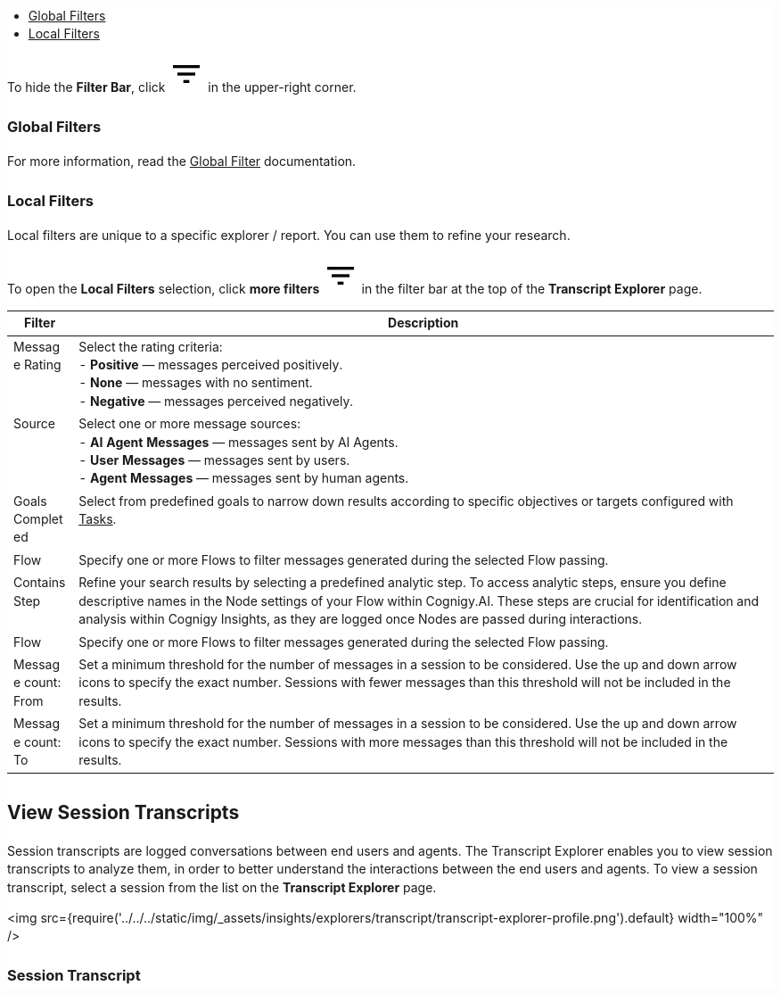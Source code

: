 - [Global Filters](#global-filters)
- [Local Filters](#local-filters)

To hide the **Filter Bar**, click ![insight-filter-black](../../../static/img/_assets/icons/insight-filter-black.svg) in the upper-right corner. 

### Global Filters

For more information, read the [Global Filter](../global-filters.md) documentation.

### Local Filters

Local filters are unique to a specific explorer / report. You can use them to refine your research.

To open the **Local Filters** selection,
click **more filters ![insight-filter-black](../../../static/img/_assets/icons/insight-filter-black.svg)** in the filter bar at the top of the **Transcript Explorer** page.

| Filter              | Description                                                                                                                                                                                                                                                                                                                           |
|---------------------|---------------------------------------------------------------------------------------------------------------------------------------------------------------------------------------------------------------------------------------------------------------------------------------------------------------------------------------|
| Message Rating      | Select the rating criteria: <br /> - **Positive** — messages perceived positively. <br />- **None** — messages with no sentiment. <br />- **Negative** — messages perceived negatively.                                                                                                                                               |
| Source              | Select one or more message sources: <br /> - **AI Agent Messages** — messages sent by AI Agents. <br /> - **User Messages** — messages sent by users. <br /> - **Agent Messages** — messages sent by human agents.                                                                                                                    |
| Goals Completed     | Select from predefined goals to narrow down results according to specific objectives or targets configured with [Tasks](../../ai/build/node-reference/overview.md).                                                                                                                                                                   |
| Flow                | Specify one or more Flows to filter messages generated during the selected Flow passing.                                                                                                                                                                                                                                              |
| Contains Step       | Refine your search results by selecting a predefined analytic step. To access analytic steps, ensure you define descriptive names in the Node settings of your Flow within Cognigy.AI. These steps are crucial for identification and analysis within Cognigy Insights, as they are logged once Nodes are passed during interactions. |
| Flow                | Specify one or more Flows to filter messages generated during the selected Flow passing.                                                                                                                                                                                                                                              |
| Message count: From | Set a minimum threshold for the number of messages in a session to be considered. Use the up and down arrow icons to specify the exact number. Sessions with fewer messages than this threshold will not be included in the results.                                                                                                  |
| Message count: To   | Set a minimum threshold for the number of messages in a session to be considered. Use the up and down arrow icons to specify the exact number. Sessions with more messages than this threshold will not be included in the results.                                                                                                   |

<excludeFilters />

<resetFilters />

## View Session Transcripts

Session transcripts are logged conversations between end users and agents. 
The Transcript Explorer enables you to view session transcripts to analyze them, in order to better understand the interactions between the end users and agents.
To view a session transcript, select a session from the list on the **Transcript Explorer** page.

<img src={require('../../../static/img/_assets/insights/explorers/transcript/transcript-explorer-profile.png').default} width="100%" />

### Session Transcript
